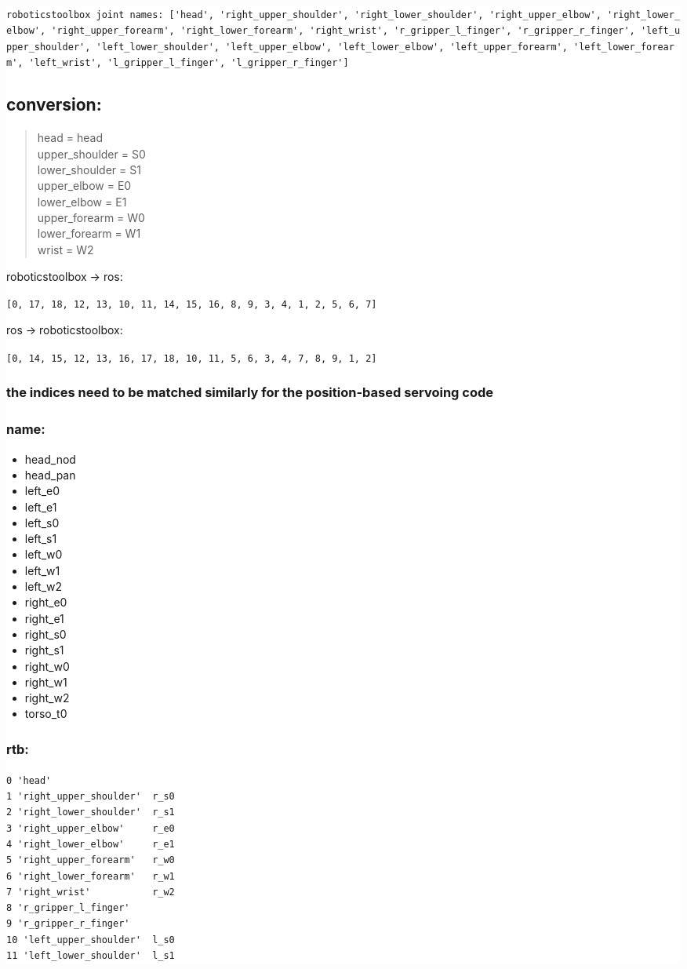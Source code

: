 ```        
roboticstoolbox joint names: ['head', 'right_upper_shoulder', 'right_lower_shoulder', 'right_upper_elbow', 'right_lower_elbow', 'right_upper_forearm', 'right_lower_forearm', 'right_wrist', 'r_gripper_l_finger', 'r_gripper_r_finger', 'left_upper_shoulder', 'left_lower_shoulder', 'left_upper_elbow', 'left_lower_elbow', 'left_upper_forearm', 'left_lower_forearm', 'left_wrist', 'l_gripper_l_finger', 'l_gripper_r_finger']
```
## conversion:  
>head = head  
>upper_shoulder = S0  
>lower_shoulder = S1  
>upper_elbow = E0  
>lower_elbow = E1  
>upper_forearm = W0  
>lower_forearm = W1  
>wrist = W2  

roboticstoolbox -> ros:
```
[0, 17, 18, 12, 13, 10, 11, 14, 15, 16, 8, 9, 3, 4, 1, 2, 5, 6, 7]
```

ros -> roboticstoolbox:
```
[0, 14, 15, 12, 13, 16, 17, 18, 10, 11, 5, 6, 3, 4, 7, 8, 9, 1, 2]
```

### the indices need to be matched similarly for the position-based servoing code


### name: 
  - head_nod
  - head_pan
  - left_e0
  - left_e1
  - left_s0
  - left_s1
  - left_w0
  - left_w1
  - left_w2
  - right_e0
  - right_e1
  - right_s0
  - right_s1
  - right_w0
  - right_w1
  - right_w2
  - torso_t0

### rtb:
```
0 'head'
1 'right_upper_shoulder'  r_s0
2 'right_lower_shoulder'  r_s1
3 'right_upper_elbow'     r_e0
4 'right_lower_elbow'     r_e1
5 'right_upper_forearm'   r_w0
6 'right_lower_forearm'   r_w1
7 'right_wrist'           r_w2
8 'r_gripper_l_finger'
9 'r_gripper_r_finger'
10 'left_upper_shoulder'  l_s0
11 'left_lower_shoulder'  l_s1
```